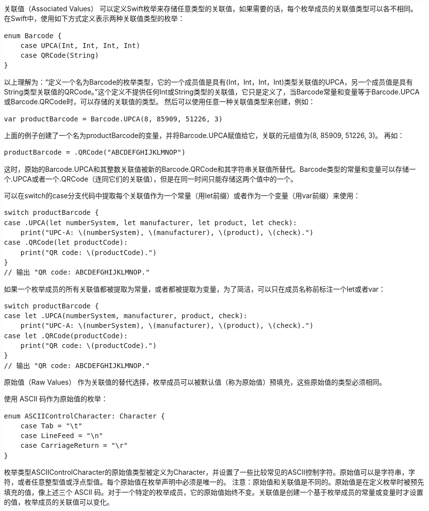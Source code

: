 关联值（Associated Values）
可以定义Swift枚举来存储任意类型的关联值，如果需要的话，每个枚举成员的关联值类型可以各不相同。
在Swift中，使用如下方式定义表示两种关联值类型的枚举：
<pre>enum Barcode {
    case UPCA(Int, Int, Int, Int)
    case QRCode(String)
}
</pre>
以上理解为：“定义一个名为Barcode的枚举类型，它的一个成员值是具有(Int，Int，Int，Int)类型关联值的UPCA，另一个成员值是具有String类型关联值的QRCode。”这个定义不提供任何Int或String类型的关联值，它只是定义了，当Barcode常量和变量等于Barcode.UPCA或Barcode.QRCode时，可以存储的关联值的类型。
然后可以使用任意一种关联值类型来创建，例如：
<pre>var productBarcode = Barcode.UPCA(8, 85909, 51226, 3)
</pre>
上面的例子创建了一个名为productBarcode的变量，并将Barcode.UPCA赋值给它，关联的元组值为(8, 85909, 51226, 3)。
再如：
<pre>productBarcode = .QRCode("ABCDEFGHIJKLMNOP")
</pre>
这时，原始的Barcode.UPCA和其整数关联值被新的Barcode.QRCode和其字符串关联值所替代。Barcode类型的常量和变量可以存储一个.UPCA或者一个.QRCode（连同它们的关联值），但是在同一时间只能存储这两个值中的一个。

可以在switch的case分支代码中提取每个关联值作为一个常量（用let前缀）或者作为一个变量（用var前缀）来使用：
<pre>switch productBarcode {
case .UPCA(let numberSystem, let manufacturer, let product, let check):
    print("UPC-A: \(numberSystem), \(manufacturer), \(product), \(check).")
case .QRCode(let productCode):
    print("QR code: \(productCode).")
}
// 输出 "QR code: ABCDEFGHIJKLMNOP."
</pre>
如果一个枚举成员的所有关联值都被提取为常量，或者都被提取为变量，为了简洁，可以只在成员名称前标注一个let或者var：
<pre>switch productBarcode {
case let .UPCA(numberSystem, manufacturer, product, check):
    print("UPC-A: \(numberSystem), \(manufacturer), \(product), \(check).")
case let .QRCode(productCode):
    print("QR code: \(productCode).")
}
// 输出 "QR code: ABCDEFGHIJKLMNOP."
</pre>

原始值（Raw Values）
作为关联值的替代选择，枚举成员可以被默认值（称为原始值）预填充，这些原始值的类型必须相同。

使用 ASCII 码作为原始值的枚举：
<pre>enum ASCIIControlCharacter: Character {
    case Tab = "\t"
    case LineFeed = "\n"
    case CarriageReturn = "\r"
}
</pre>
枚举类型ASCIIControlCharacter的原始值类型被定义为Character，并设置了一些比较常见的ASCII控制字符。原始值可以是字符串，字符，或者任意整型值或浮点型值。每个原始值在枚举声明中必须是唯一的。
注意：原始值和关联值是不同的。原始值是在定义枚举时被预先填充的值，像上述三个 ASCII 码。对于一个特定的枚举成员，它的原始值始终不变。关联值是创建一个基于枚举成员的常量或变量时才设置的值，枚举成员的关联值可以变化。
